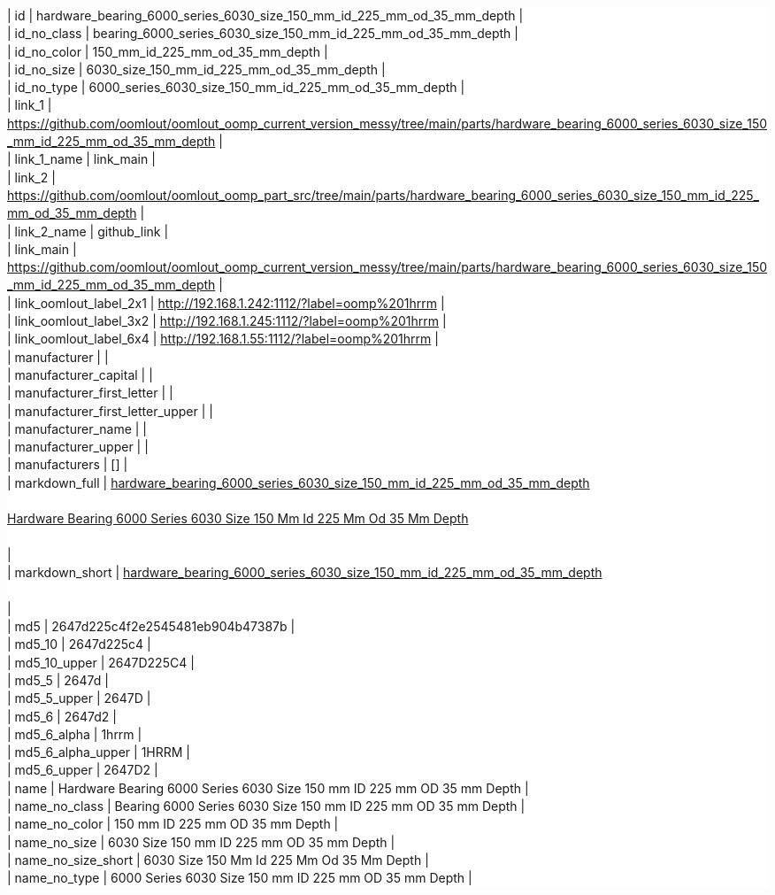 | id | hardware_bearing_6000_series_6030_size_150_mm_id_225_mm_od_35_mm_depth |  
| id_no_class | bearing_6000_series_6030_size_150_mm_id_225_mm_od_35_mm_depth |  
| id_no_color | 150_mm_id_225_mm_od_35_mm_depth |  
| id_no_size | 6030_size_150_mm_id_225_mm_od_35_mm_depth |  
| id_no_type | 6000_series_6030_size_150_mm_id_225_mm_od_35_mm_depth |  
| link_1 | https://github.com/oomlout/oomlout_oomp_current_version_messy/tree/main/parts/hardware_bearing_6000_series_6030_size_150_mm_id_225_mm_od_35_mm_depth |  
| link_1_name | link_main |  
| link_2 | https://github.com/oomlout/oomlout_oomp_part_src/tree/main/parts/hardware_bearing_6000_series_6030_size_150_mm_id_225_mm_od_35_mm_depth |  
| link_2_name | github_link |  
| link_main | https://github.com/oomlout/oomlout_oomp_current_version_messy/tree/main/parts/hardware_bearing_6000_series_6030_size_150_mm_id_225_mm_od_35_mm_depth |  
| link_oomlout_label_2x1 | http://192.168.1.242:1112/?label=oomp%201hrrm |  
| link_oomlout_label_3x2 | http://192.168.1.245:1112/?label=oomp%201hrrm |  
| link_oomlout_label_6x4 | http://192.168.1.55:1112/?label=oomp%201hrrm |  
| manufacturer |  |  
| manufacturer_capital |  |  
| manufacturer_first_letter |  |  
| manufacturer_first_letter_upper |  |  
| manufacturer_name |  |  
| manufacturer_upper |  |  
| manufacturers | [] |  
| markdown_full | [hardware_bearing_6000_series_6030_size_150_mm_id_225_mm_od_35_mm_depth](https://github.com/oomlout/oomlout_oomp_current_version_messy/tree/main/parts/hardware_bearing_6000_series_6030_size_150_mm_id_225_mm_od_35_mm_depth)<br>[](https://github.com/oomlout/oomlout_oomp_current_version_messy/tree/main/parts/hardware_bearing_6000_series_6030_size_150_mm_id_225_mm_od_35_mm_depth)<br>[Hardware Bearing 6000 Series 6030 Size 150 Mm Id 225 Mm Od 35 Mm Depth](https://github.com/oomlout/oomlout_oomp_current_version_messy/tree/main/parts/hardware_bearing_6000_series_6030_size_150_mm_id_225_mm_od_35_mm_depth)<br><br> |  
| markdown_short | [hardware_bearing_6000_series_6030_size_150_mm_id_225_mm_od_35_mm_depth](https://github.com/oomlout/oomlout_oomp_current_version_messy/tree/main/parts/hardware_bearing_6000_series_6030_size_150_mm_id_225_mm_od_35_mm_depth)<br><br> |  
| md5 | 2647d225c4f2e2545481eb904b47387b |  
| md5_10 | 2647d225c4 |  
| md5_10_upper | 2647D225C4 |  
| md5_5 | 2647d |  
| md5_5_upper | 2647D |  
| md5_6 | 2647d2 |  
| md5_6_alpha | 1hrrm |  
| md5_6_alpha_upper | 1HRRM |  
| md5_6_upper | 2647D2 |  
| name | Hardware Bearing 6000 Series 6030 Size 150 mm ID 225 mm OD 35 mm Depth |  
| name_no_class | Bearing 6000 Series 6030 Size 150 mm ID 225 mm OD 35 mm Depth |  
| name_no_color | 150 mm ID 225 mm OD 35 mm Depth |  
| name_no_size | 6030 Size 150 mm ID 225 mm OD 35 mm Depth |  
| name_no_size_short | 6030 Size 150 Mm Id 225 Mm Od 35 Mm Depth |  
| name_no_type | 6000 Series 6030 Size 150 mm ID 225 mm OD 35 mm Depth |  